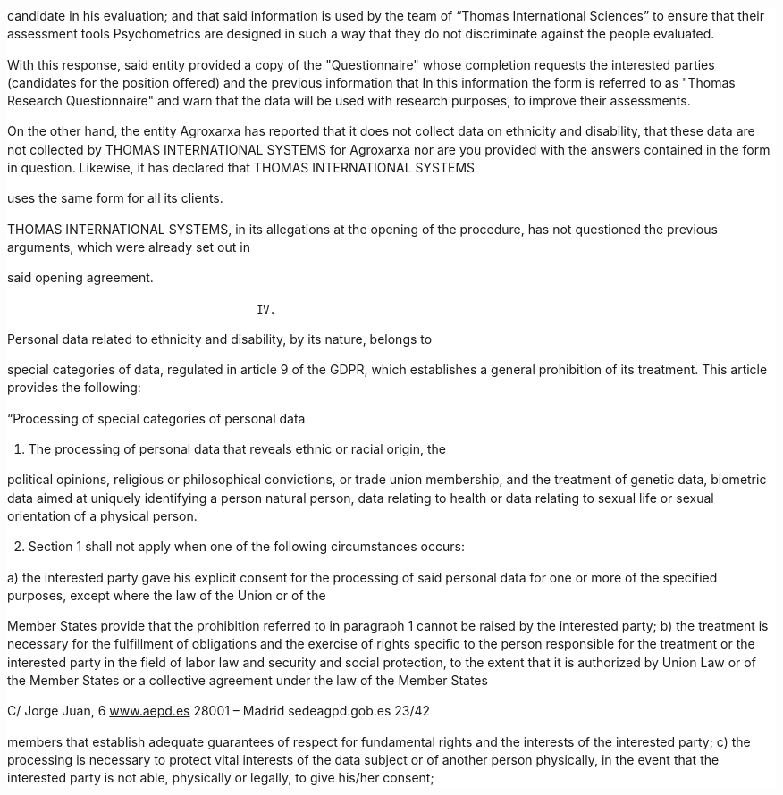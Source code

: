 candidate in his evaluation; and that said information is used by the team of “Thomas
International Sciences” to ensure that their assessment tools
Psychometrics are designed in such a way that they do not discriminate against the people evaluated.

With this response, said entity provided a copy of the "Questionnaire" whose
completion requests the interested parties (candidates for the position offered) and the
previous information that In this information the form is referred to as
"Thomas Research Questionnaire" and warn that the data will be used with
research purposes, to improve their assessments.

On the other hand, the entity Agroxarxa has reported that it does not collect data on ethnicity and
disability, that these data are not collected by THOMAS INTERNATIONAL
SYSTEMS for Agroxarxa nor are you provided with the answers contained in the form
in question. Likewise, it has declared that THOMAS INTERNATIONAL SYSTEMS

uses the same form for all its clients.

THOMAS INTERNATIONAL SYSTEMS, in its allegations at the opening of the
procedure, has not questioned the previous arguments, which were already set out in

said opening agreement.

                                           IV.

Personal data related to ethnicity and disability, by its nature, belongs to

special categories of data, regulated in article 9 of the GDPR, which establishes
a general prohibition of its treatment. This article provides the following:

“Processing of special categories of personal data

1. The processing of personal data that reveals ethnic or racial origin, the

political opinions, religious or philosophical convictions, or trade union membership, and the
treatment of genetic data, biometric data aimed at uniquely identifying a person
natural person, data relating to health or data relating to sexual life or sexual orientation
of a physical person.

2. Section 1 shall not apply when one of the following circumstances occurs:

a) the interested party gave his explicit consent for the processing of said personal data
for one or more of the specified purposes, except where the law of the Union or of the

Member States provide that the prohibition referred to in paragraph 1 cannot be
raised by the interested party;
b) the treatment is necessary for the fulfillment of obligations and the exercise of rights
specific to the person responsible for the treatment or the interested party in the field of labor law and
security and social protection, to the extent that it is authorized by Union Law or
of the Member States or a collective agreement under the law of the Member States

C/ Jorge Juan, 6 www.aepd.es
28001 – Madrid sedeagpd.gob.es 23/42

members that establish adequate guarantees of respect for fundamental rights and
the interests of the interested party;
c) the processing is necessary to protect vital interests of the data subject or of another person
physically, in the event that the interested party is not able, physically or legally, to give his/her
consent;
